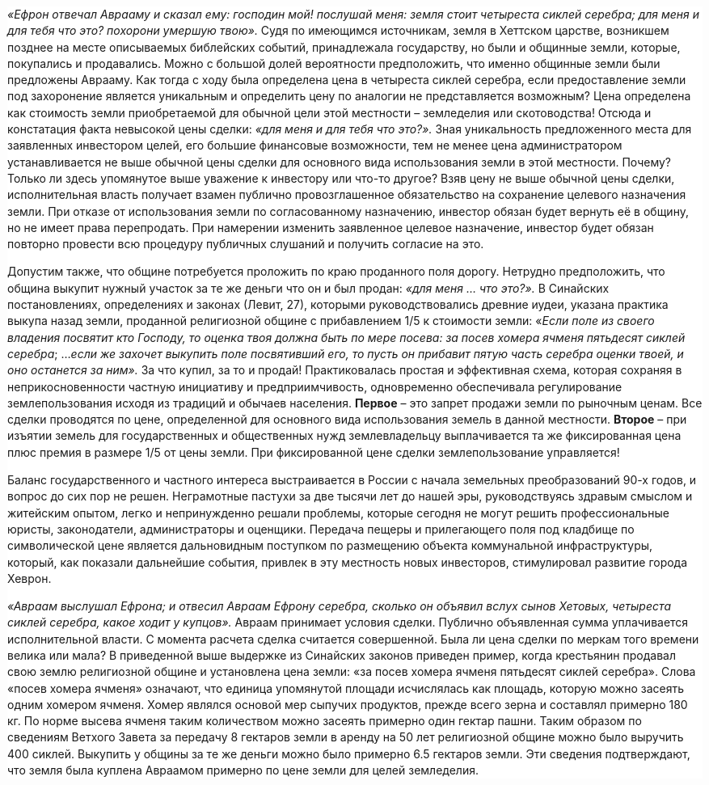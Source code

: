 *«Ефрон отвечал Аврааму и сказал ему: господин мой! послушай меня: земля стоит четыреста сиклей серебра; для меня и для тебя что это? похорони умершую твою».* Судя по имеющимся источникам, земля в Хеттском царстве, возникшем позднее на месте описываемых библейских событий, принадлежала государству, но были и общинные земли, которые, покупались и продавались. Можно с большой долей вероятности предположить, что именно общинные земли были предложены Аврааму. Как тогда с ходу была определена цена в четыреста сиклей серебра, если предоставление земли под захоронение является уникальным и определить цену по аналогии не представляется возможным? Цена определена как стоимость земли приобретаемой для обычной цели этой местности – земледелия или скотоводства! Отсюда и констатация факта невысокой цены сделки: *«для меня и для тебя что это?».* Зная уникальность предложенного места для заявленных инвестором целей, его большие финансовые возможности, тем не менее цена администратором устанавливается не выше обычной цены сделки для основного вида использования земли в этой местности. Почему? Только ли здесь упомянутое выше уважение к инвестору или что-то другое? Взяв цену не выше обычной цены сделки, исполнительная власть получает взамен публично провозглашенное обязательство на сохранение целевого назначения земли. При отказе от использования земли по согласованному назначению, инвестор обязан будет вернуть её в общину, но не имеет права перепродать. При намерении изменить заявленное целевое назначение, инвестор будет обязан повторно провести всю процедуру публичных слушаний и получить согласие на это. 

Допустим также, что общине потребуется проложить по краю проданного поля дорогу. Нетрудно предположить, что община выкупит нужный участок за те же деньги что он и был продан: *«для меня … что это?».* В Синайских постановлениях, определениях и законах (Левит, 27), которыми руководствовались древние иудеи, указана практика выкупа назад земли, проданной религиозной общине с прибавлением 1/5 к стоимости земли: «*Если поле из своего владения посвятит кто Господу, то оценка твоя должна быть по мере посева: за посев хомера ячменя пятьдесят сиклей серебра*; …*если же захочет выкупить поле посвятивший его, то пусть он прибавит пятую часть серебра оценки твоей, и оно останется за ним».* За что купил, за то и продай! Практиковалась простая и эффективная схема, которая сохраняя в неприкосновенности частную инициативу и предприимчивость, одновременно обеспечивала регулирование землепользования исходя из традиций и обычаев населения. **Первое** – это запрет продажи земли по рыночным ценам. Все сделки проводятся по цене, определенной для основного вида использования земель в данной местности. **Второе** – при изъятии земель для государственных и общественных нужд землевладельцу выплачивается та же фиксированная цена плюс премия в размере 1/5 от цены земли. При фиксированной цене сделки землепользование  управляется!

Баланс государственного и частного интереса выстраивается в России с начала земельных преобразований 90-х годов, и вопрос до сих пор не решен. Неграмотные пастухи за две тысячи лет до нашей эры, руководствуясь здравым смыслом и житейским опытом, легко и непринужденно решали проблемы, которые сегодня не могут решить профессиональные юристы, законодатели, администраторы и оценщики. Передача пещеры и прилегающего поля под кладбище по символической цене является дальновидным поступком по размещению объекта коммунальной инфраструктуры, который, как показали дальнейшие события, привлек в эту местность новых инвесторов, стимулировал развитие города Хеврон.

*«Авраам выслушал Ефрона; и отвесил Авраам Ефрону серебра, сколько он объявил вслух сынов Хетовых, четыреста сиклей серебра, какое ходит у купцов».* Авраам принимает условия сделки. Публично объявленная сумма уплачивается исполнительной власти. С момента расчета сделка считается совершенной. Была ли цена сделки по меркам того времени велика или мала? В приведенной выше выдержке из Синайских законов приведен пример, когда крестьянин продавал свою землю религиозной общине и установлена цена земли: «за посев хомера ячменя пятьдесят сиклей серебра». Слова «посев хомера ячменя» означают, что единица упомянутой площади исчислялась как площадь, которую можно засеять одним хомером ячменя. Хомер являлся основой мер сыпучих продуктов, прежде всего зерна и составлял примерно 180 кг. По норме высева ячменя таким количеством можно засеять примерно один гектар пашни. Таким образом по сведениям Ветхого Завета за передачу 8 гектаров земли в аренду на 50 лет религиозной общине можно было выручить 400 сиклей. Выкупить у общины за те же деньги можно было примерно 6.5 гектаров земли. Эти сведения подтверждают, что земля была куплена Авраамом примерно по цене земли для целей земледелия.
